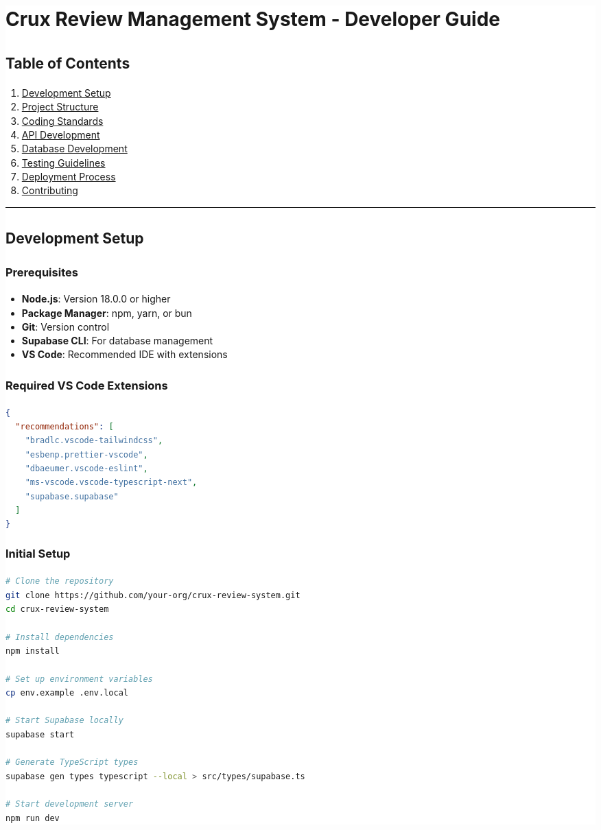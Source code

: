 # Crux Review Management System - Developer Guide

## Table of Contents
1. [Development Setup](#development-setup)
2. [Project Structure](#project-structure)
3. [Coding Standards](#coding-standards)
4. [API Development](#api-development)
5. [Database Development](#database-development)
6. [Testing Guidelines](#testing-guidelines)
7. [Deployment Process](#deployment-process)
8. [Contributing](#contributing)

---

## Development Setup

### Prerequisites
- **Node.js**: Version 18.0.0 or higher
- **Package Manager**: npm, yarn, or bun
- **Git**: Version control
- **Supabase CLI**: For database management
- **VS Code**: Recommended IDE with extensions

### Required VS Code Extensions
```json
{
  "recommendations": [
    "bradlc.vscode-tailwindcss",
    "esbenp.prettier-vscode",
    "dbaeumer.vscode-eslint",
    "ms-vscode.vscode-typescript-next",
    "supabase.supabase"
  ]
}
```

### Initial Setup
```bash
# Clone the repository
git clone https://github.com/your-org/crux-review-system.git
cd crux-review-system

# Install dependencies
npm install

# Set up environment variables
cp env.example .env.local

# Start Supabase locally
supabase start

# Generate TypeScript types
supabase gen types typescript --local > src/types/supabase.ts

# Start development server
npm run dev
```
